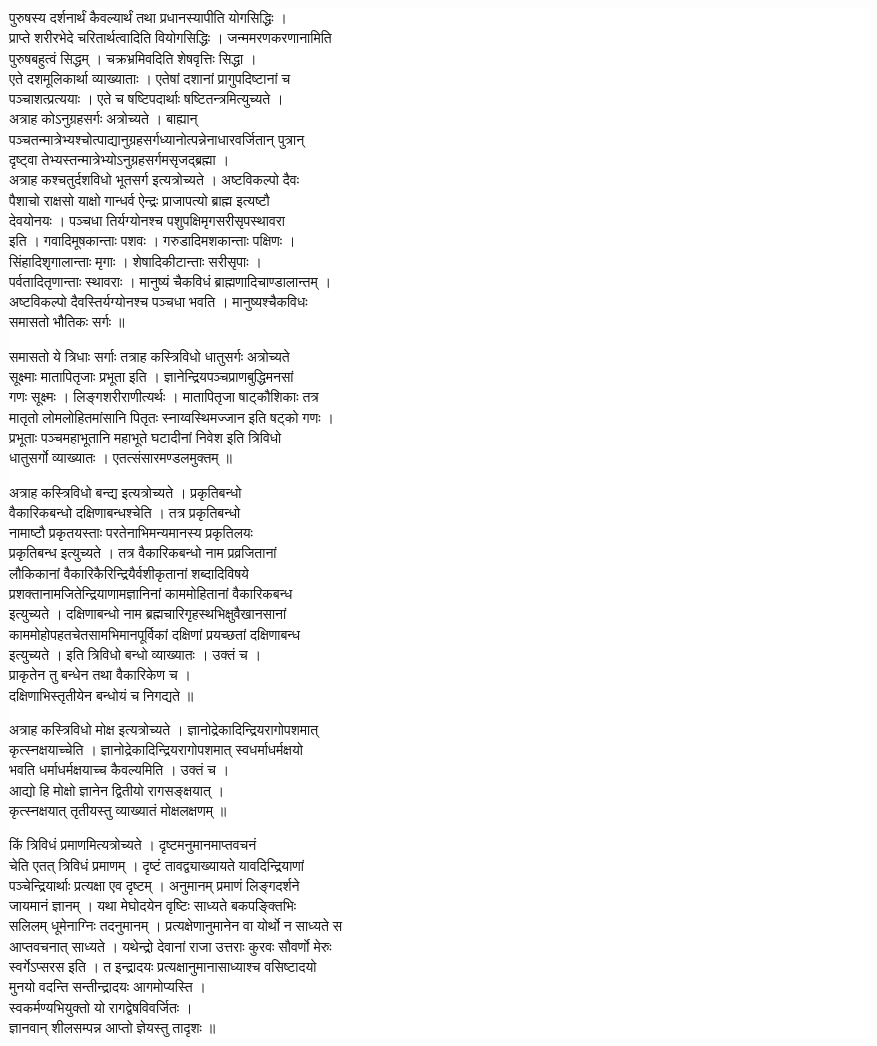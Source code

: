 पुरुषस्य दर्शनार्थं कैवल्यार्थं तथा प्रधानस्यापीति योगसिद्धिः ।  
प्राप्ते शरीरभेदे चरितार्थत्वादिति वियोगसिद्धिः । जन्ममरणकरणानामिति  
पुरुषबहुत्वं सिद्धम् । चक्रभ्रमिवदिति शेषवृत्तिः सिद्धा ।  
एते दशमूलिकार्था व्याख्याताः । एतेषां दशानां प्रागुपदिष्टानां च  
पञ्चाशत्प्रत्ययाः । एते च षष्टिपदार्थाः षष्टितन्त्रमित्युच्यते ।  
अत्राह कोऽनुग्रहसर्गः अत्रोच्यते । बाह्यान्  
पञ्चतन्मात्रेभ्यश्चोत्पाद्यानुग्रहसर्गध्यानोत्पन्नेनाधारवर्जितान् पुत्रान्  
दृष्ट्वा तेभ्यस्तन्मात्रेभ्योऽनुग्रहसर्गमसृजद्ब्रह्मा ।  
अत्राह कश्चतुर्दशविधो भूतसर्ग इत्यत्रोच्यते । अष्टविकल्पो दैवः  
पैशाचो राक्षसो याक्षो गान्धर्व ऐन्द्रः प्राजापत्यो ब्राह्म इत्यष्टौ  
देवयोनयः । पञ्चधा तिर्यग्योनश्च पशुपक्षिमृगसरीसृपस्थावरा  
इति । गवादिमूषकान्ताः पशवः । गरुडादिमशकान्ताः पक्षिणः ।  
सिंहादिशृगालान्ताः मृगाः । शेषादिकीटान्ताः सरीसृपाः ।  
पर्वतादितृणान्ताः स्थावराः । मानुष्यं चैकविधं ब्राह्मणादिचाण्डालान्तम् ।  
अष्टविकल्पो दैवस्तिर्यग्योनश्च पञ्चधा भवति । मानुष्यश्चैकविधः  
समासतो भौतिकः सर्गः ॥  
  
समासतो ये त्रिधाः सर्गाः तत्राह कस्त्रिविधो धातुसर्गः अत्रोच्यते  
सूक्ष्माः मातापितृजाः प्रभूता इति । ज्ञानेन्द्रियपञ्चप्राणबुद्धिमनसां  
गणः सूक्ष्मः । लिङ्गशरीराणीत्यर्थः । मातापितृजा षाट्कौशिकाः तत्र  
मातृतो लोमलोहितमांसानि पितृतः स्नाय्वस्थिमज्जान इति षट्को गणः ।  
प्रभूताः पञ्चमहाभूतानि महाभूते घटादीनां निवेश इति त्रिविधो  
धातुसर्गो व्याख्यातः । एतत्संसारमण्डलमुक्तम् ॥  
  
अत्राह कस्त्रिविधो बन्द्य इत्यत्रोच्यते । प्रकृतिबन्धो  
वैकारिकबन्धो दक्षिणाबन्धश्चेति । तत्र प्रकृतिबन्धो  
नामाष्टौ प्रकृतयस्ताः परतेनाभिमन्यमानस्य प्रकृतिलयः  
प्रकृतिबन्ध इत्युच्यते । तत्र वैकारिकबन्धो नाम प्रव्रजितानां  
लौकिकानां वैकारिकैरिन्द्रियैर्वशीकृतानां शब्दादिविषये  
प्रशक्तानामजितेन्द्रियाणामज्ञानिनां काममोहितानां वैकारिकबन्ध  
इत्युच्यते । दक्षिणाबन्धो नाम ब्रह्मचारिगृहस्थभिक्षुवैखानसानां  
काममोहोपहतचेतसामभिमानपूर्विकां दक्षिणां प्रयच्छतां दक्षिणाबन्ध  
इत्युच्यते । इति त्रिविधो बन्धो व्याख्यातः । उक्तं च ।  
प्राकृतेन तु बन्धेन तथा वैकारिकेण च ।  
दक्षिणाभिस्तृतीयेन बन्धोयं च निगद्यते ॥  
  
अत्राह कस्त्रिविधो मोक्ष इत्यत्रोच्यते । ज्ञानोद्रेकादिन्द्रियरागोपशमात्  
कृत्स्नक्षयाच्चेति । ज्ञानोद्रेकादिन्द्रियरागोपशमात् स्वधर्माधर्मक्षयो  
भवति धर्माधर्मक्षयाच्च कैवल्यमिति । उक्तं च ।  
आद्यो हि मोक्षो ज्ञानेन द्वितीयो रागसङ्क्षयात् ।  
कृत्स्नक्षयात् तृतीयस्तु व्याख्यातं मोक्षलक्षणम् ॥  
  
किं त्रिविधं प्रमाणमित्यत्रोच्यते । दृष्टमनुमानमाप्तवचनं  
चेति एतत् त्रिविधं प्रमाणम् । दृष्टं तावद्व्याख्यायते यावदिन्द्रियाणां  
पञ्चेन्द्रियार्थाः प्रत्यक्षा एव दृष्टम् । अनुमानम् प्रमाणं लिङ्गदर्शने  
जायमानं ज्ञानम् । यथा मेघोदयेन वृष्टिः साध्यते बकपङ्क्तिभिः  
सलिलम् धूमेनाग्निः तदनुमानम् । प्रत्यक्षेणानुमानेन वा योर्थो न साध्यते स  
आप्तवचनात् साध्यते । यथेन्द्रो देवानां राजा उत्तराः कुरवः सौवर्णो मेरुः  
स्वर्गेऽप्सरस इति । त इन्द्रादयः प्रत्यक्षानुमानासाध्याश्च वसिष्टादयो  
मुनयो वदन्ति सन्तीन्द्रादयः आगमोप्यस्ति ।  
स्वकर्मण्यभियुक्तो यो रागद्वेषविवर्जितः ।  
ज्ञानवान् शीलसम्पन्न आप्तो ज्ञेयस्तु तादृशः ॥  
  